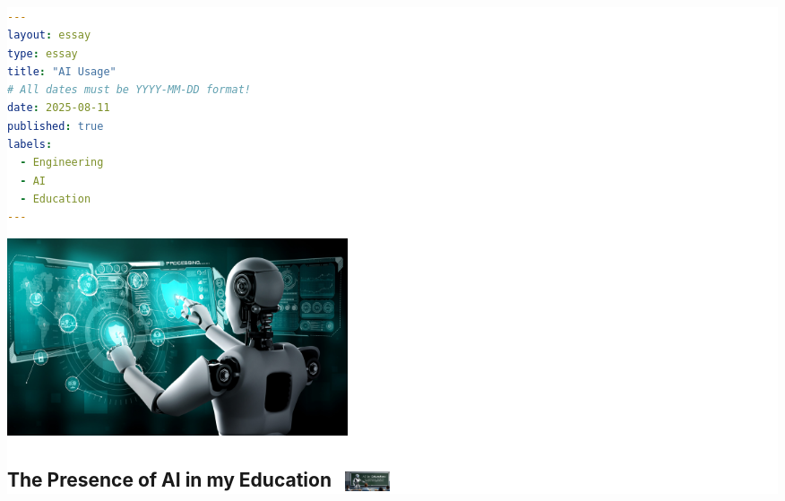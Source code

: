 ```yaml
---
layout: essay
type: essay
title: "AI Usage"
# All dates must be YYYY-MM-DD format!
date: 2025-08-11
published: true
labels:
  - Engineering
  - AI
  - Education
---
```

<img width="380px" class="rounded float-start pe-3" src="../img/AI-Usage/5-AI-Advancements-to-Expect-in-the-Next-10-Years-scaled.jpg">
  
## The Presence of AI in my Education <img src="../img/AI-Usage/AI-in-Education-Calibraint-1024x465.webp" width="50px" style="vertical-align: middle; margin-left: 10px;">
